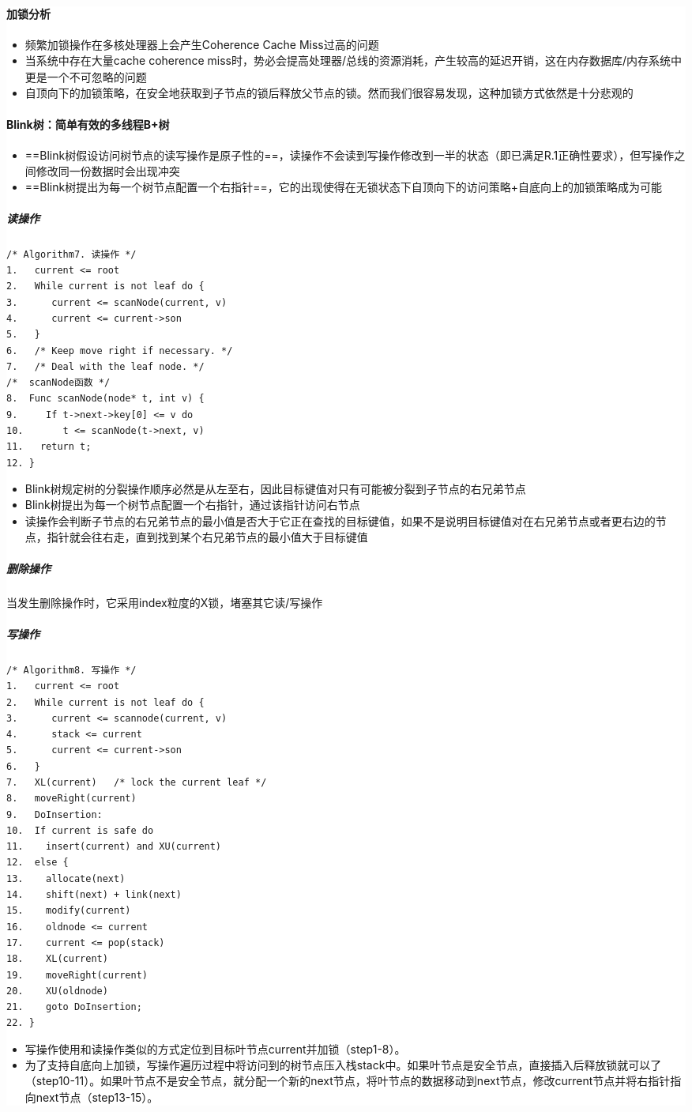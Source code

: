 #### 加锁分析
- 频繁加锁操作在多核处理器上会产生Coherence Cache Miss过高的问题
- 当系统中存在大量cache coherence miss时，势必会提高处理器/总线的资源消耗，产生较高的延迟开销，这在内存数据库/内存系统中更是一个不可忽略的问题
- 自顶向下的加锁策略，在安全地获取到子节点的锁后释放父节点的锁。然而我们很容易发现，这种加锁方式依然是十分悲观的

#### Blink树：简单有效的多线程B+树
- ==Blink树假设访问树节点的读写操作是原子性的==，读操作不会读到写操作修改到一半的状态（即已满足R.1正确性要求），但写操作之间修改同一份数据时会出现冲突
- ==Blink树提出为每一个树节点配置一个右指针==，它的出现使得在无锁状态下自顶向下的访问策略+自底向上的加锁策略成为可能

##### 读操作

```
/* Algorithm7. 读操作 */
1.   current <= root
2.   While current is not leaf do {
3.      current <= scanNode(current, v)
4.      current <= current->son
5.   }
6.   /* Keep move right if necessary. */
7.   /* Deal with the leaf node. */
/*  scanNode函数 */
8.  Func scanNode(node* t, int v) {
9.     If t->next->key[0] <= v do 
10.       t <= scanNode(t->next, v)
11.   return t;
12. }
```
- Blink树规定树的分裂操作顺序必然是从左至右，因此目标键值对只有可能被分裂到子节点的右兄弟节点
- Blink树提出为每一个树节点配置一个右指针，通过该指针访问右节点
- 读操作会判断子节点的右兄弟节点的最小值是否大于它正在查找的目标键值，如果不是说明目标键值对在右兄弟节点或者更右边的节点，指针就会往右走，直到找到某个右兄弟节点的最小值大于目标键值


##### 删除操作
当发生删除操作时，它采用index粒度的X锁，堵塞其它读/写操作

##### 写操作

```
/* Algorithm8. 写操作 */
1.   current <= root                                  
2.   While current is not leaf do {             
3.      current <= scannode(current, v)     
4.      stack <= current                           
5.      current <= current->son                 
6.   }                                                          
7.   XL(current)   /* lock the current leaf */ 
8.   moveRight(current)                             
9.   DoInsertion:                                        
10.  If current is safe do                                       
11.    insert(current) and XU(current)              
12.  else {
13.    allocate(next)
14.    shift(next) + link(next)
15.    modify(current)
16.    oldnode <= current
17.    current <= pop(stack)
18.    XL(current)
19.    moveRight(current) 
20.    XU(oldnode)
21.    goto DoInsertion; 
22. } 
```
- 写操作使用和读操作类似的方式定位到目标叶节点current并加锁（step1-8）。
- 为了支持自底向上加锁，写操作遍历过程中将访问到的树节点压入栈stack中。如果叶节点是安全节点，直接插入后释放锁就可以了（step10-11）。如果叶节点不是安全节点，就分配一个新的next节点，将叶节点的数据移动到next节点，修改current节点并将右指针指向next节点（step13-15）。